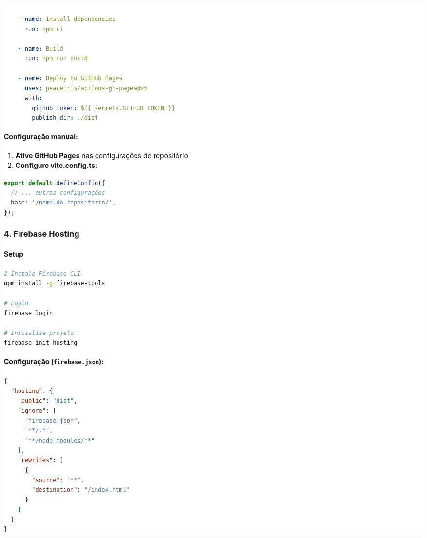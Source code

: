 ```yaml

    - name: Install dependencies
      run: npm ci

    - name: Build
      run: npm run build

    - name: Deploy to GitHub Pages
      uses: peaceiris/actions-gh-pages@v3
      with:
        github_token: ${{ secrets.GITHUB_TOKEN }}
        publish_dir: ./dist
```

#### Configuração manual:

1. **Ative GitHub Pages** nas configurações do repositório
2. **Configure vite.config.ts**:

```typescript
export default defineConfig({
  // ... outras configurações
  base: '/nome-do-repositorio/',
});
```

### 4. Firebase Hosting

#### Setup

```bash
# Instale Firebase CLI
npm install -g firebase-tools

# Login
firebase login

# Inicialize projeto
firebase init hosting
```

#### Configuração (`firebase.json`):

```json
{
  "hosting": {
    "public": "dist",
    "ignore": [
      "firebase.json",
      "**/.*",
      "**/node_modules/**"
    ],
    "rewrites": [
      {
        "source": "**",
        "destination": "/index.html"
      }
    ]
  }
}
```
